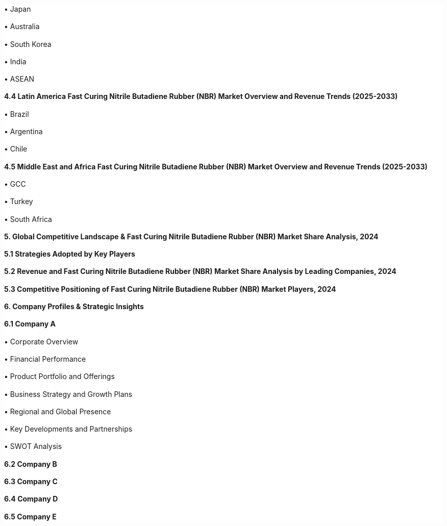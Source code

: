 • Japan

• Australia

• South Korea

• India

• ASEAN

<strong>4.4 Latin America Fast Curing Nitrile Butadiene Rubber (NBR) Market Overview and Revenue Trends (2025-2033)</strong>

• Brazil

• Argentina

• Chile

<strong>4.5 Middle East and Africa Fast Curing Nitrile Butadiene Rubber (NBR) Market Overview and Revenue Trends (2025-2033)</strong>

• GCC

• Turkey

• South Africa

<strong>5. Global Competitive Landscape & Fast Curing Nitrile Butadiene Rubber (NBR) Market Share Analysis, 2024</strong>

<strong>5.1 Strategies Adopted by Key Players</strong>

<strong>5.2 Revenue and Fast Curing Nitrile Butadiene Rubber (NBR) Market Share Analysis by Leading Companies, 2024</strong>

<strong>5.3 Competitive Positioning of Fast Curing Nitrile Butadiene Rubber (NBR) Market Players, 2024</strong>

<strong>6. Company Profiles & Strategic Insights</strong>

<strong>6.1 Company A</strong>

• Corporate Overview

• Financial Performance

• Product Portfolio and Offerings

• Business Strategy and Growth Plans

• Regional and Global Presence

• Key Developments and Partnerships

• SWOT Analysis

<strong>6.2 Company B</strong>

<strong>6.3 Company C</strong>

<strong>6.4 Company D</strong>

<strong>6.5 Company E</strong>
